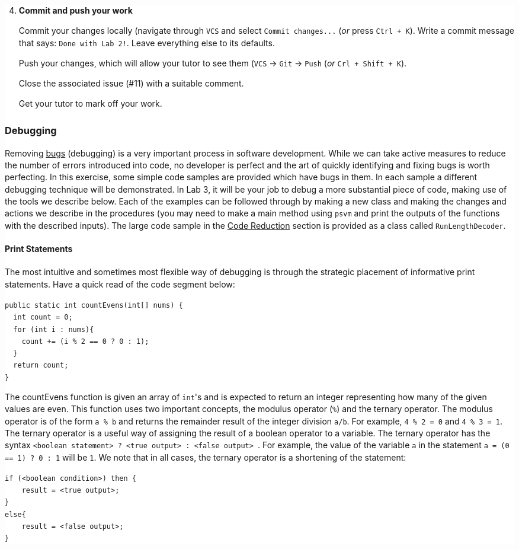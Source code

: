 4. **Commit and push your work**

    Commit your changes locally (navigate through `VCS` and select
    `Commit changes...` (*or* press `Ctrl + K`). Write a commit
    message that says: `Done with Lab 2!`. Leave everything else to
    its defaults.
	

    Push your changes, which will allow your tutor to see them (`VCS` -> `Git` -> `Push` (*or* `Crl + Shift + K`).

    Close the associated issue (#11) with a suitable comment.
    
    Get your tutor to mark off your work.


### Debugging

Removing
[bugs](https://blog.patracompany.com/the-history-of-the-computer-bug)
(debugging) is a very important process in software development. While
we can take active measures to reduce the number of errors introduced
into code, no developer is perfect and the art of quickly identifying
and fixing bugs is worth perfecting. In this exercise, some simple
code samples are provided which have bugs in them. In each sample a
different debugging technique will be demonstrated. In Lab 3, it will
be your job to debug a more substantial piece of code, making use of
the tools we describe below. Each of the examples can be followed
through by making a new class and making the changes and actions we
describe in the procedures (you may need to make a main method using
`psvm` and print the outputs of the functions with the described
inputs). The large code sample in the [Code Reduction](#codereduction)
section is provided as a class called `RunLengthDecoder`. 

#### Print Statements
The most intuitive and sometimes most flexible way of debugging is
through the strategic placement of informative print statements. Have
a quick read of the code segment below: 

```
public static int countEvens(int[] nums) {
  int count = 0;
  for (int i : nums){
    count += (i % 2 == 0 ? 0 : 1);
  }
  return count;
}
```

The countEvens function is given an array of `int`'s and is expected
to return an integer representing how many of the given values are
even. This function uses two important concepts, the modulus operator
(`%`) and the ternary operator. The modulus operator is of the form `a
% b` and returns the remainder result of the integer division
`a/b`. For example, `4 % 2 = 0` and `4 % 3 = 1`. The ternary operator
is a useful way of assigning the result of a boolean operator to a
variable. The ternary operator has the syntax 
`<boolean statement> ? <true output> : <false output> `. 
For example, the value of the variable `a` in the statement
`a = (0 == 1) ? 0 : 1` will be `1`. We note that in all cases, the
ternary operator is a shortening of the statement:
```
if (<boolean condition>) then {
	result = <true output>;
}
else{
	result = <false output>;
}
```